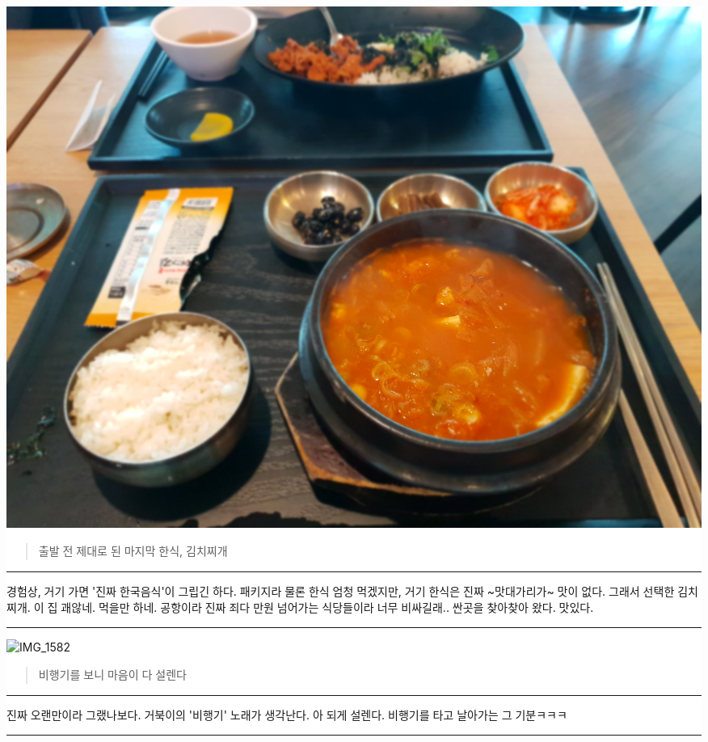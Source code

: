 
![20200201_102018](/assets/img/travel/동유럽/first/20200201_102018.jpg)

> 출발 전 제대로 된 마지막 한식, 김치찌개

---

경험상, 거기 가면 '진짜 한국음식'이 그립긴 하다. 패키지라 물론 한식 엄청 먹겠지만, 거기 한식은 진짜 ~맛대가리가~ 맛이 없다. 그래서 선택한 김치찌개. 이 집 괘않네. 먹을만 하네. 공항이라 진짜 죄다 만원 넘어가는 식당들이라 너무 비싸길래.. 싼곳을 찾아찾아 왔다. 맛있다.

---

![IMG_1582](/assets/img/travel/동유럽/first/IMG_1582.JPG)

> 비행기를 보니 마음이 다 설렌다

---

진짜 오랜만이라 그랬나보다. 거북이의 '비행기' 노래가 생각난다. 아 되게 설렌다. 비행기를 타고 날아가는 그 기분ㅋㅋㅋ

---
